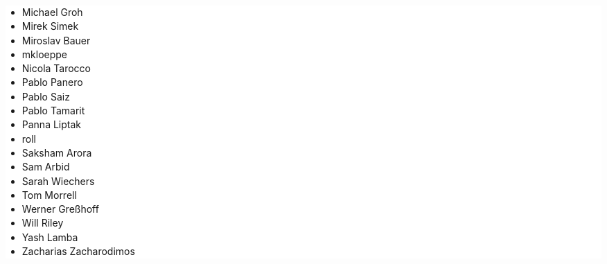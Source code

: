* Michael Groh
* Mirek Simek
* Miroslav Bauer
* mkloeppe
* Nicola Tarocco
* Pablo Panero
* Pablo Saiz
* Pablo Tamarit
* Panna Liptak
* roll
* Saksham Arora
* Sam Arbid
* Sarah Wiechers
* Tom Morrell
* Werner Greßhoff
* Will Riley
* Yash Lamba
* Zacharias Zacharodimos